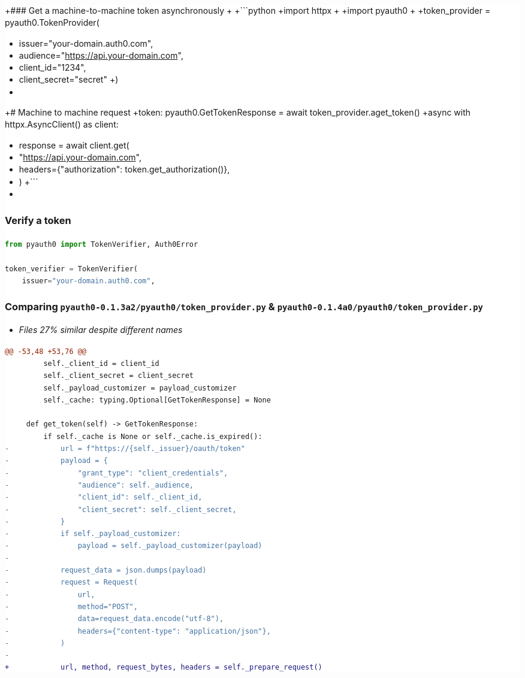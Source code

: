 +### Get a machine-to-machine token asynchronously
+
+```python
+import httpx
+
+import pyauth0
+
+token_provider = pyauth0.TokenProvider(
+  issuer="your-domain.auth0.com",
+  audience="https://api.your-domain.com",
+  client_id="1234",
+  client_secret="secret"
+)
+
+# Machine to machine request
+token: pyauth0.GetTokenResponse = await token_provider.aget_token()
+async with httpx.AsyncClient() as client:
+  response = await client.get(
+    "https://api.your-domain.com",
+    headers={"authorization": token.get_authorization()},
+  )
+```
+
 ### Verify a token
 
 ```python
 from pyauth0 import TokenVerifier, Auth0Error
 
 token_verifier = TokenVerifier(
     issuer="your-domain.auth0.com",
```

### Comparing `pyauth0-0.1.3a2/pyauth0/token_provider.py` & `pyauth0-0.1.4a0/pyauth0/token_provider.py`

 * *Files 27% similar despite different names*

```diff
@@ -53,48 +53,76 @@
         self._client_id = client_id
         self._client_secret = client_secret
         self._payload_customizer = payload_customizer
         self._cache: typing.Optional[GetTokenResponse] = None
 
     def get_token(self) -> GetTokenResponse:
         if self._cache is None or self._cache.is_expired():
-            url = f"https://{self._issuer}/oauth/token"
-            payload = {
-                "grant_type": "client_credentials",
-                "audience": self._audience,
-                "client_id": self._client_id,
-                "client_secret": self._client_secret,
-            }
-            if self._payload_customizer:
-                payload = self._payload_customizer(payload)
-
-            request_data = json.dumps(payload)
-            request = Request(
-                url,
-                method="POST",
-                data=request_data.encode("utf-8"),
-                headers={"content-type": "application/json"},
-            )
-
+            url, method, request_bytes, headers = self._prepare_request()
```